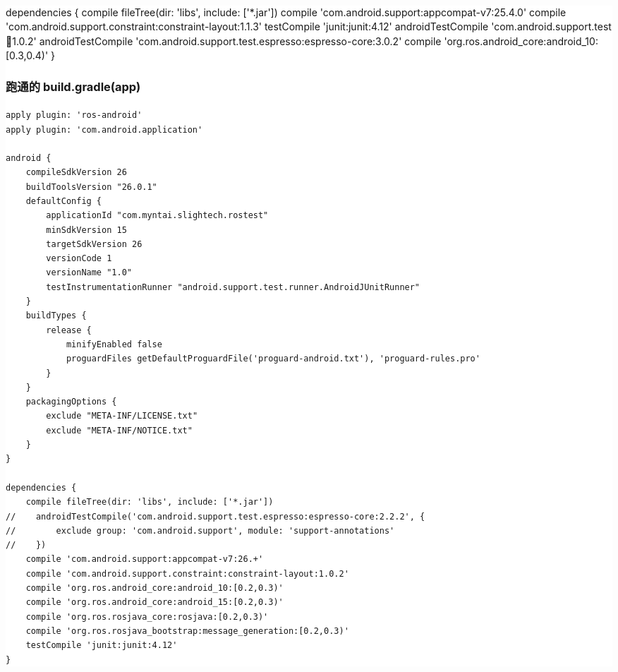 dependencies {
 compile fileTree(dir: 'libs', include: ['*.jar'])
 compile 'com.android.support:appcompat-v7:25.4.0'
 compile 'com.android.support.constraint:constraint-layout:1.1.3'
 testCompile 'junit:junit:4.12'
 androidTestCompile 'com.android.support.test:runner:1.0.2'
 androidTestCompile 'com.android.support.test.espresso:espresso-core:3.0.2'
 compile 'org.ros.android_core:android_10:[0.3,0.4)'
}

### 跑通的 build.gradle(app)

```
apply plugin: 'ros-android'
apply plugin: 'com.android.application'

android {
    compileSdkVersion 26
    buildToolsVersion "26.0.1"
    defaultConfig {
        applicationId "com.myntai.slightech.rostest"
        minSdkVersion 15
        targetSdkVersion 26
        versionCode 1
        versionName "1.0"
        testInstrumentationRunner "android.support.test.runner.AndroidJUnitRunner"
    }
    buildTypes {
        release {
            minifyEnabled false
            proguardFiles getDefaultProguardFile('proguard-android.txt'), 'proguard-rules.pro'
        }
    }
    packagingOptions {
        exclude "META-INF/LICENSE.txt"
        exclude "META-INF/NOTICE.txt"
    }
}

dependencies {
    compile fileTree(dir: 'libs', include: ['*.jar'])
//    androidTestCompile('com.android.support.test.espresso:espresso-core:2.2.2', {
//        exclude group: 'com.android.support', module: 'support-annotations'
//    })
    compile 'com.android.support:appcompat-v7:26.+'
    compile 'com.android.support.constraint:constraint-layout:1.0.2'
    compile 'org.ros.android_core:android_10:[0.2,0.3)'
    compile 'org.ros.android_core:android_15:[0.2,0.3)'
    compile 'org.ros.rosjava_core:rosjava:[0.2,0.3)'
    compile 'org.ros.rosjava_bootstrap:message_generation:[0.2,0.3)'
    testCompile 'junit:junit:4.12'
}

```
